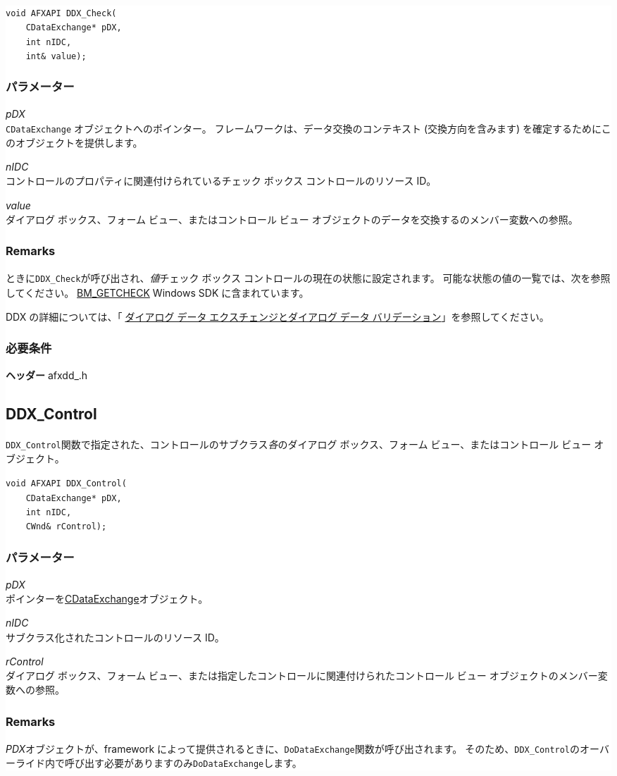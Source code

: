```
void AFXAPI DDX_Check(
    CDataExchange* pDX,
    int nIDC,
    int& value);
```

### <a name="parameters"></a>パラメーター

*pDX*<br/>
`CDataExchange` オブジェクトへのポインター。 フレームワークは、データ交換のコンテキスト (交換方向を含みます) を確定するためにこのオブジェクトを提供します。

*nIDC*<br/>
コントロールのプロパティに関連付けられているチェック ボックス コントロールのリソース ID。

*value*<br/>
ダイアログ ボックス、フォーム ビュー、またはコントロール ビュー オブジェクトのデータを交換するのメンバー変数への参照。

### <a name="remarks"></a>Remarks

ときに`DDX_Check`が呼び出され、*値*チェック ボックス コントロールの現在の状態に設定されます。 可能な状態の値の一覧では、次を参照してください。 [BM_GETCHECK](/windows/desktop/Controls/bm-getcheck) Windows SDK に含まれています。

DDX の詳細については、「 [ダイアログ データ エクスチェンジとダイアログ データ バリデーション](../../mfc/dialog-data-exchange-and-validation.md)」を参照してください。

### <a name="requirements"></a>必要条件

  **ヘッダー** afxdd_.h

##  <a name="ddx_control"></a>  DDX_Control

`DDX_Control`関数で指定された、コントロールのサブクラス*各*のダイアログ ボックス、フォーム ビュー、またはコントロール ビュー オブジェクト。

```
void AFXAPI DDX_Control(
    CDataExchange* pDX,
    int nIDC,
    CWnd& rControl);
```

### <a name="parameters"></a>パラメーター

*pDX*<br/>
ポインターを[CDataExchange](../../mfc/reference/cdataexchange-class.md)オブジェクト。

*nIDC*<br/>
サブクラス化されたコントロールのリソース ID。

*rControl*<br/>
ダイアログ ボックス、フォーム ビュー、または指定したコントロールに関連付けられたコントロール ビュー オブジェクトのメンバー変数への参照。

### <a name="remarks"></a>Remarks

*PDX*オブジェクトが、framework によって提供されるときに、`DoDataExchange`関数が呼び出されます。 そのため、`DDX_Control`のオーバーライド内で呼び出す必要がありますのみ`DoDataExchange`します。
